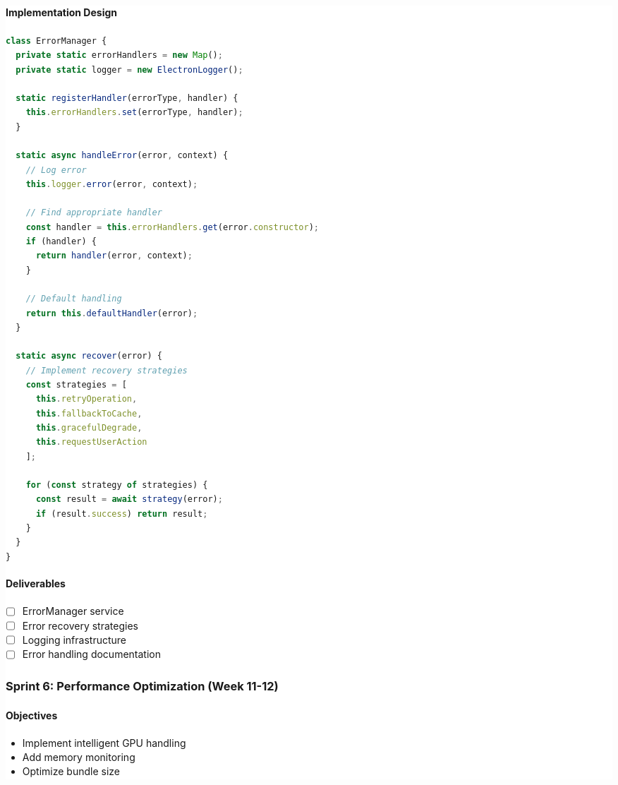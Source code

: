 #### Implementation Design
```javascript
class ErrorManager {
  private static errorHandlers = new Map();
  private static logger = new ElectronLogger();
  
  static registerHandler(errorType, handler) {
    this.errorHandlers.set(errorType, handler);
  }
  
  static async handleError(error, context) {
    // Log error
    this.logger.error(error, context);
    
    // Find appropriate handler
    const handler = this.errorHandlers.get(error.constructor);
    if (handler) {
      return handler(error, context);
    }
    
    // Default handling
    return this.defaultHandler(error);
  }
  
  static async recover(error) {
    // Implement recovery strategies
    const strategies = [
      this.retryOperation,
      this.fallbackToCache,
      this.gracefulDegrade,
      this.requestUserAction
    ];
    
    for (const strategy of strategies) {
      const result = await strategy(error);
      if (result.success) return result;
    }
  }
}
```

#### Deliverables
- [ ] ErrorManager service
- [ ] Error recovery strategies
- [ ] Logging infrastructure
- [ ] Error handling documentation

### Sprint 6: Performance Optimization (Week 11-12)

#### Objectives
- Implement intelligent GPU handling
- Add memory monitoring
- Optimize bundle size
